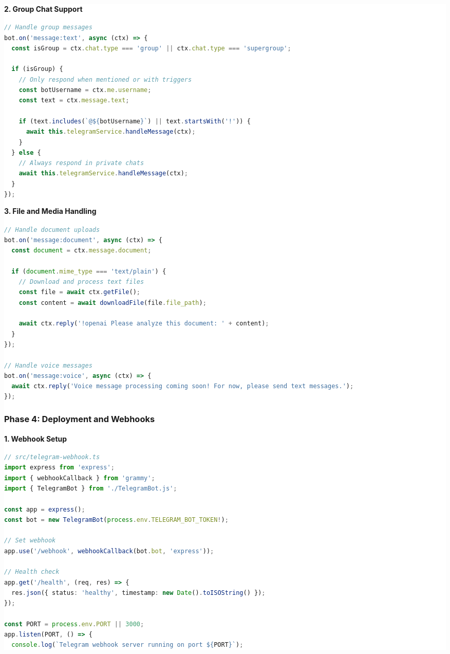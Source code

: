 **2. Group Chat Support**
```typescript
// Handle group messages
bot.on('message:text', async (ctx) => {
  const isGroup = ctx.chat.type === 'group' || ctx.chat.type === 'supergroup';
  
  if (isGroup) {
    // Only respond when mentioned or with triggers
    const botUsername = ctx.me.username;
    const text = ctx.message.text;
    
    if (text.includes(`@${botUsername}`) || text.startsWith('!')) {
      await this.telegramService.handleMessage(ctx);
    }
  } else {
    // Always respond in private chats
    await this.telegramService.handleMessage(ctx);
  }
});
```

**3. File and Media Handling**
```typescript
// Handle document uploads
bot.on('message:document', async (ctx) => {
  const document = ctx.message.document;
  
  if (document.mime_type === 'text/plain') {
    // Download and process text files
    const file = await ctx.getFile();
    const content = await downloadFile(file.file_path);
    
    await ctx.reply('!openai Please analyze this document: ' + content);
  }
});

// Handle voice messages
bot.on('message:voice', async (ctx) => {
  await ctx.reply('Voice message processing coming soon! For now, please send text messages.');
});
```

### Phase 4: Deployment and Webhooks

**1. Webhook Setup**
```typescript
// src/telegram-webhook.ts
import express from 'express';
import { webhookCallback } from 'grammy';
import { TelegramBot } from './TelegramBot.js';

const app = express();
const bot = new TelegramBot(process.env.TELEGRAM_BOT_TOKEN!);

// Set webhook
app.use('/webhook', webhookCallback(bot.bot, 'express'));

// Health check
app.get('/health', (req, res) => {
  res.json({ status: 'healthy', timestamp: new Date().toISOString() });
});

const PORT = process.env.PORT || 3000;
app.listen(PORT, () => {
  console.log(`Telegram webhook server running on port ${PORT}`);
```